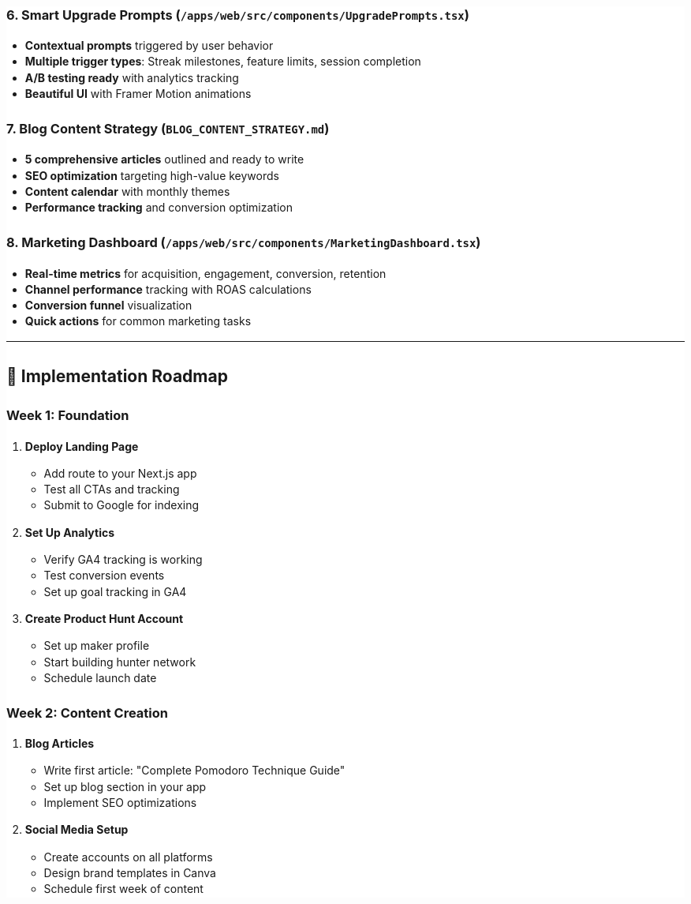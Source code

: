 ### 6. **Smart Upgrade Prompts** (`/apps/web/src/components/UpgradePrompts.tsx`)
- **Contextual prompts** triggered by user behavior
- **Multiple trigger types**: Streak milestones, feature limits, session completion
- **A/B testing ready** with analytics tracking
- **Beautiful UI** with Framer Motion animations

### 7. **Blog Content Strategy** (`BLOG_CONTENT_STRATEGY.md`)
- **5 comprehensive articles** outlined and ready to write
- **SEO optimization** targeting high-value keywords
- **Content calendar** with monthly themes
- **Performance tracking** and conversion optimization

### 8. **Marketing Dashboard** (`/apps/web/src/components/MarketingDashboard.tsx`)
- **Real-time metrics** for acquisition, engagement, conversion, retention
- **Channel performance** tracking with ROAS calculations
- **Conversion funnel** visualization
- **Quick actions** for common marketing tasks

---

## 🎯 Implementation Roadmap

### Week 1: Foundation
1. **Deploy Landing Page**
   - Add route to your Next.js app
   - Test all CTAs and tracking
   - Submit to Google for indexing

2. **Set Up Analytics**
   - Verify GA4 tracking is working
   - Test conversion events
   - Set up goal tracking in GA4

3. **Create Product Hunt Account**
   - Set up maker profile
   - Start building hunter network
   - Schedule launch date

### Week 2: Content Creation
1. **Blog Articles**
   - Write first article: "Complete Pomodoro Technique Guide"
   - Set up blog section in your app
   - Implement SEO optimizations

2. **Social Media Setup**
   - Create accounts on all platforms
   - Design brand templates in Canva
   - Schedule first week of content
